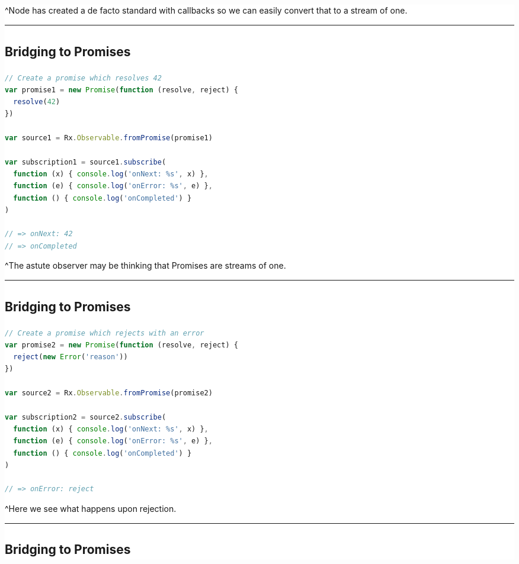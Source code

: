 ^Node has created a de facto standard with callbacks so we can easily convert that to a stream of one.

---

## Bridging to Promises

```javascript
// Create a promise which resolves 42
var promise1 = new Promise(function (resolve, reject) {
  resolve(42)
})

var source1 = Rx.Observable.fromPromise(promise1)

var subscription1 = source1.subscribe(
  function (x) { console.log('onNext: %s', x) },
  function (e) { console.log('onError: %s', e) },
  function () { console.log('onCompleted') }
)

// => onNext: 42
// => onCompleted
```

^The astute observer may be thinking that Promises are streams of one.

---

## Bridging to Promises

```javascript
// Create a promise which rejects with an error
var promise2 = new Promise(function (resolve, reject) {
  reject(new Error('reason'))
})

var source2 = Rx.Observable.fromPromise(promise2)

var subscription2 = source2.subscribe(
  function (x) { console.log('onNext: %s', x) },
  function (e) { console.log('onError: %s', e) },
  function () { console.log('onCompleted') }
)

// => onError: reject
```

^Here we see what happens upon rejection.

---

## Bridging to Promises
